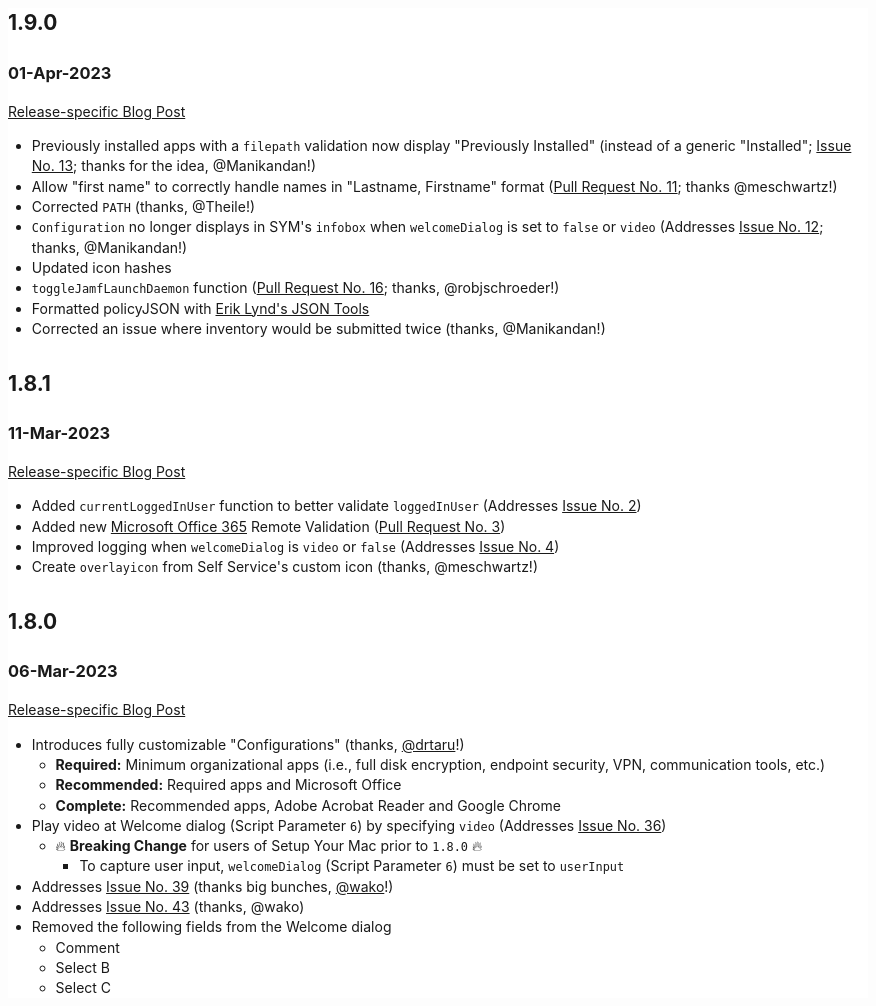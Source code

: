 
## 1.9.0
### 01-Apr-2023
[Release-specific Blog Post](https://snelson.us/2023/04/setup-your-mac-1-9-0-via-swiftdialog/)
- Previously installed apps with a `filepath` validation now display "Previously Installed" (instead of a generic "Installed"; [Issue No. 13](https://github.com/dan-snelson/Setup-Your-Mac/issues/13); thanks for the idea, @Manikandan!)
- Allow "first name" to correctly handle names in "Lastname, Firstname" format ([Pull Request No. 11](https://github.com/dan-snelson/Setup-Your-Mac/pull/11); thanks @meschwartz!)
- Corrected `PATH` (thanks, @Theile!)
- `Configuration` no longer displays in SYM's `infobox` when `welcomeDialog` is set to `false` or `video` (Addresses [Issue No. 12](https://github.com/dan-snelson/Setup-Your-Mac/issues/12); thanks, @Manikandan!)
- Updated icon hashes
- `toggleJamfLaunchDaemon` function ([Pull Request No. 16](https://github.com/dan-snelson/Setup-Your-Mac/pull/16); thanks, @robjschroeder!)
- Formatted policyJSON with [Erik Lynd's JSON Tools](https://marketplace.visualstudio.com/items?itemName=eriklynd.json-tools)
- Corrected an issue where inventory would be submitted twice (thanks, @Manikandan!)

## 1.8.1
### 11-Mar-2023
[Release-specific Blog Post](https://snelson.us/2023/03/setup-your-mac-1-8-0-via-swiftdialog/)
- Added `currentLoggedInUser` function to better validate `loggedInUser` (Addresses [Issue No. 2](https://github.com/dan-snelson/Setup-Your-Mac/issues/2))
- Added new [Microsoft Office 365](/Setup-Your-Mac/Validations/Microsoft%20Office%20365.bash) Remote Validation ([Pull Request No. 3](https://github.com/dan-snelson/Setup-Your-Mac/pull/3))
- Improved logging when `welcomeDialog` is `video` or `false` (Addresses [Issue No. 4](https://github.com/dan-snelson/Setup-Your-Mac/issues/4))
- Create `overlayicon` from Self Service's custom icon (thanks, @meschwartz!)

## 1.8.0
### 06-Mar-2023
[Release-specific Blog Post](https://snelson.us/2023/03/setup-your-mac-1-8-0-via-swiftdialog/)
- Introduces fully customizable "Configurations" (thanks, [@drtaru](https://github.com/drtaru)!)
    - **Required:** Minimum organizational apps (i.e., full disk encryption, endpoint security, VPN, communication tools, etc.)
    - **Recommended:** Required apps and Microsoft Office
    - **Complete:** Recommended apps, Adobe Acrobat Reader and Google Chrome
- Play video at Welcome dialog (Script Parameter `6`) by specifying `video` (Addresses [Issue No. 36](https://github.com/dan-snelson/dialog-scripts/issues/36))
  - 🔥 **Breaking Change** for users of Setup Your Mac prior to `1.8.0` 🔥 
      - To capture user input, `welcomeDialog` (Script Parameter `6`) must be set to `userInput`
- Addresses [Issue No. 39](https://github.com/dan-snelson/dialog-scripts/issues/39) (thanks big bunches, [@wako](https://github.com/wakco)!)
- Addresses [Issue No. 43](https://github.com/dan-snelson/dialog-scripts/issues/39) (thanks, @wako)
- Removed the following fields from the Welcome dialog
  - Comment
  - Select B
  - Select C
